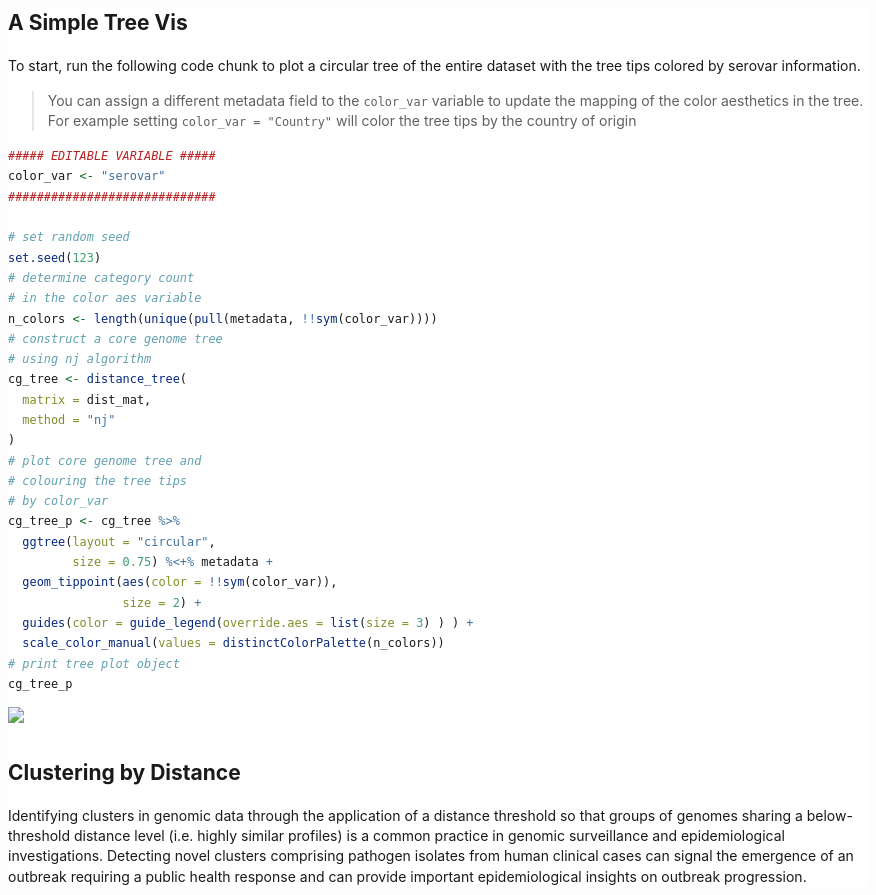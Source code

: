 ## A Simple Tree Vis

To start, run the following code chunk to plot a circular tree of the
entire dataset with the tree tips colored by serovar information.

> You can assign a different metadata field to the `color_var` variable
> to update the mapping of the color aesthetics in the tree. For example
> setting `color_var = "Country"` will color the tree tips by the
> country of origin

``` r
##### EDITABLE VARIABLE #####
color_var <- "serovar"
#############################

# set random seed
set.seed(123)
# determine category count
# in the color aes variable
n_colors <- length(unique(pull(metadata, !!sym(color_var))))
# construct a core genome tree 
# using nj algorithm
cg_tree <- distance_tree(
  matrix = dist_mat,
  method = "nj"
)
# plot core genome tree and
# colouring the tree tips 
# by color_var
cg_tree_p <- cg_tree %>% 
  ggtree(layout = "circular",
         size = 0.75) %<+% metadata +
  geom_tippoint(aes(color = !!sym(color_var)),
                size = 2) +
  guides(color = guide_legend(override.aes = list(size = 3) ) ) +
  scale_color_manual(values = distinctColorPalette(n_colors))
# print tree plot object
cg_tree_p
```

![](Module_5_Lab_files/figure-markdown_github/core%20genome%20tree-1.png)

## Clustering by Distance

Identifying clusters in genomic data through the application of a
distance threshold so that groups of genomes sharing a below-threshold
distance level (i.e. highly similar profiles) is a common practice in
genomic surveillance and epidemiological investigations. Detecting novel
clusters comprising pathogen isolates from human clinical cases can
signal the emergence of an outbreak requiring a public health response
and can provide important epidemiological insights on outbreak
progression.
